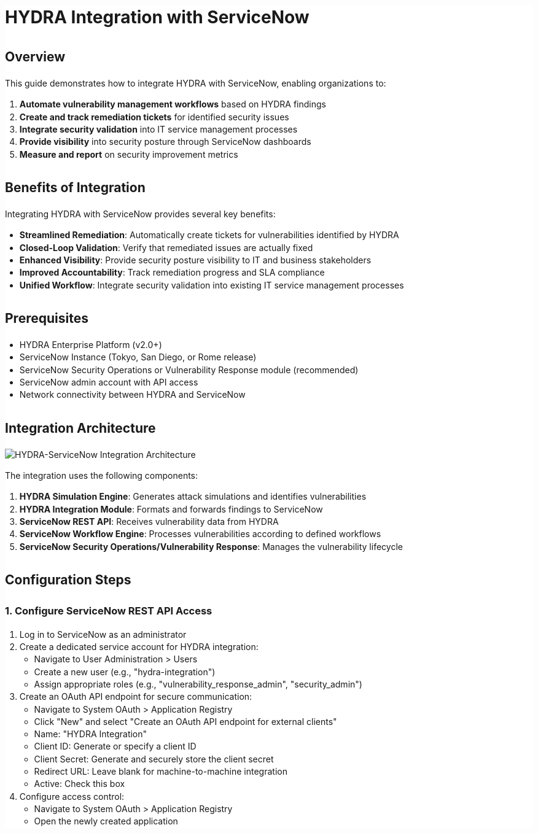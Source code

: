 # HYDRA Integration with ServiceNow

## Overview

This guide demonstrates how to integrate HYDRA with ServiceNow, enabling organizations to:

1. **Automate vulnerability management workflows** based on HYDRA findings
2. **Create and track remediation tickets** for identified security issues
3. **Integrate security validation** into IT service management processes
4. **Provide visibility** into security posture through ServiceNow dashboards
5. **Measure and report** on security improvement metrics

## Benefits of Integration

Integrating HYDRA with ServiceNow provides several key benefits:

- **Streamlined Remediation**: Automatically create tickets for vulnerabilities identified by HYDRA
- **Closed-Loop Validation**: Verify that remediated issues are actually fixed
- **Enhanced Visibility**: Provide security posture visibility to IT and business stakeholders
- **Improved Accountability**: Track remediation progress and SLA compliance
- **Unified Workflow**: Integrate security validation into existing IT service management processes

## Prerequisites

- HYDRA Enterprise Platform (v2.0+)
- ServiceNow Instance (Tokyo, San Diego, or Rome release)
- ServiceNow Security Operations or Vulnerability Response module (recommended)
- ServiceNow admin account with API access
- Network connectivity between HYDRA and ServiceNow

## Integration Architecture

![HYDRA-ServiceNow Integration Architecture](../images/hydra_servicenow_integration.png)

The integration uses the following components:

1. **HYDRA Simulation Engine**: Generates attack simulations and identifies vulnerabilities
2. **HYDRA Integration Module**: Formats and forwards findings to ServiceNow
3. **ServiceNow REST API**: Receives vulnerability data from HYDRA
4. **ServiceNow Workflow Engine**: Processes vulnerabilities according to defined workflows
5. **ServiceNow Security Operations/Vulnerability Response**: Manages the vulnerability lifecycle

## Configuration Steps

### 1. Configure ServiceNow REST API Access

1. Log in to ServiceNow as an administrator
2. Create a dedicated service account for HYDRA integration:
   - Navigate to User Administration > Users
   - Create a new user (e.g., "hydra-integration")
   - Assign appropriate roles (e.g., "vulnerability_response_admin", "security_admin")
3. Create an OAuth API endpoint for secure communication:
   - Navigate to System OAuth > Application Registry
   - Click "New" and select "Create an OAuth API endpoint for external clients"
   - Name: "HYDRA Integration"
   - Client ID: Generate or specify a client ID
   - Client Secret: Generate and securely store the client secret
   - Redirect URL: Leave blank for machine-to-machine integration
   - Active: Check this box
4. Configure access control:
   - Navigate to System OAuth > Application Registry
   - Open the newly created application
